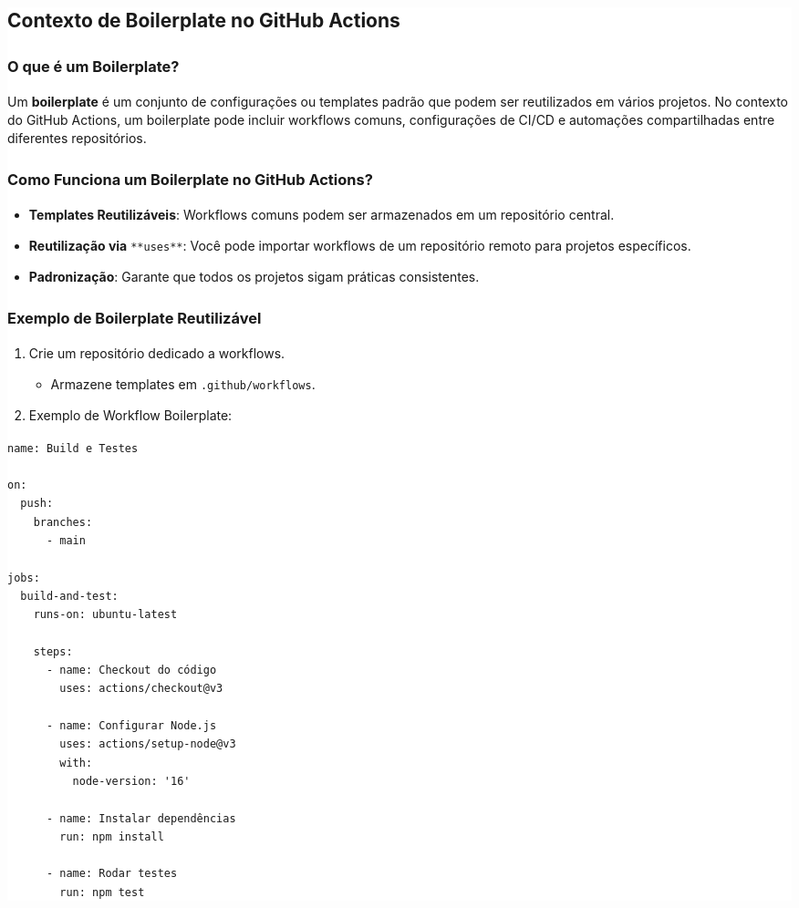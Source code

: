 ## Contexto de Boilerplate no GitHub Actions

### O que é um Boilerplate?

Um **boilerplate** é um conjunto de configurações ou templates padrão que podem ser reutilizados em vários projetos. No contexto do GitHub Actions, um boilerplate pode incluir workflows comuns, configurações de CI/CD e automações compartilhadas entre diferentes repositórios.

### Como Funciona um Boilerplate no GitHub Actions?

- **Templates Reutilizáveis**: Workflows comuns podem ser armazenados em um repositório central.
    
- **Reutilização via** `**uses**`: Você pode importar workflows de um repositório remoto para projetos específicos.
    
- **Padronização**: Garante que todos os projetos sigam práticas consistentes.
    

### Exemplo de Boilerplate Reutilizável

1. Crie um repositório dedicado a workflows.
    
    - Armazene templates em `.github/workflows`.
        
2. Exemplo de Workflow Boilerplate:
    

```
name: Build e Testes

on:
  push:
    branches:
      - main

jobs:
  build-and-test:
    runs-on: ubuntu-latest

    steps:
      - name: Checkout do código
        uses: actions/checkout@v3

      - name: Configurar Node.js
        uses: actions/setup-node@v3
        with:
          node-version: '16'

      - name: Instalar dependências
        run: npm install

      - name: Rodar testes
        run: npm test
```
